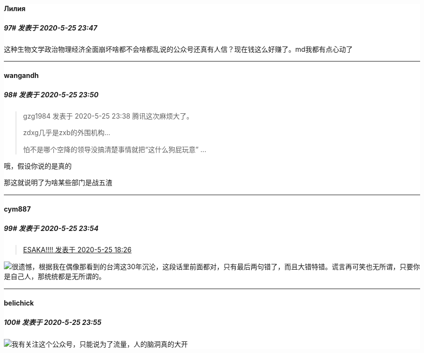 ####  Лилия  
##### 97#       发表于 2020-5-25 23:47




这种生物文学政治物理经济全面崩坏啥都不会啥都乱说的公众号还真有人信？现在钱这么好赚了。md我都有点心动了







-----

####  wangandh  
##### 98#       发表于 2020-5-25 23:50



<blockquote>gzg1984 发表于 2020-5-25 23:38
腾讯这次麻烦大了。

zdxg几乎是zxb的外围机构...

怕不是哪个空降的领导没搞清楚事情就把“这什么狗屁玩意” ...</blockquote>
哦，假设你说的是真的


那这就说明了为啥某些部门是战五渣







-----

####  cym887  
##### 99#       发表于 2020-5-25 23:54



<blockquote><a href="httphttps://bbs.saraba1st.com/2b/forum.php?mod=redirect&amp;goto=findpost&amp;pid=47555001&amp;ptid=1937510" target="_blank">ESAKA!!!! 发表于 2020-5-25 18:26</a></blockquote>
<img src="https://static.saraba1st.com/image/smiley/face2017/002.png" referrerpolicy="no-referrer">很遗憾，根据我在偶像那看到的台湾这30年沉沦，这段话里前面都对，只有最后两句错了，而且大错特错。谎言再可笑也无所谓，只要你是自己人，那统统都是无所谓的。







-----

####  belichick  
##### 100#       发表于 2020-5-25 23:55



<img src="https://static.saraba1st.com/image/smiley/face2017/067.png" referrerpolicy="no-referrer">我有关注这个公众号，只能说为了流量，人的脑洞真的大开


